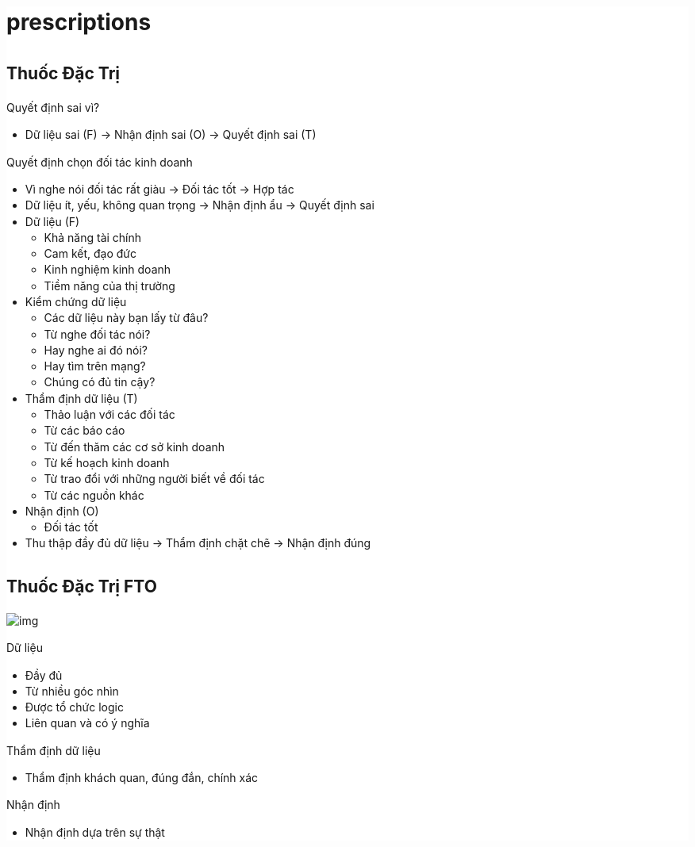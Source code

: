 # prescriptions

## Thuốc Đặc Trị

Quyết định sai vì?

- Dữ liệu sai (F) &rarr; Nhận định sai (O) &rarr; Quyết định sai (T)

Quyết định chọn đối tác kinh doanh

- Vì nghe nói đối tác rất giàu &rarr; Đối tác tốt &rarr; Hợp tác
- Dữ liệu ít, yếu, không quan trọng &rarr; Nhận định ẩu &rarr; Quyết định sai
- Dữ liệu (F)
  - Khả năng tài chính
  - Cam kết, đạo đức
  - Kinh nghiệm kinh doanh
  - Tiềm năng của thị trường
- Kiểm chứng dữ liệu
  - Các dữ liệu này bạn lấy từ đâu?
  - Từ nghe đối tác nói?
  - Hay nghe ai đó nói?
  - Hay tìm trên mạng?
  - Chúng có đủ tin cậy?
- Thẩm định dữ liệu (T)
  - Thảo luận với các đối tác
  - Từ các báo cáo
  - Từ đến thăm các cơ sở kinh doanh
  - Từ kế hoạch kinh doanh
  - Từ trao đổi với những người biết về đối tác
  - Từ các nguồn khác
- Nhận định (O)
  - Đối tác tốt
- Thu thập đầy đủ dữ liệu &rarr; Thẩm định chặt chẽ &rarr; Nhận định đúng

## Thuốc Đặc Trị FTO

![img](./img/5.png)

Dữ liệu

- Đầy đủ
- Từ nhiều góc nhìn
- Được tổ chức logic
- Liên quan và có ý nghĩa

Thẩm định dữ liệu

- Thẩm định khách quan, đúng đắn, chính xác

Nhận định

- Nhận định dựa trên sự thật
